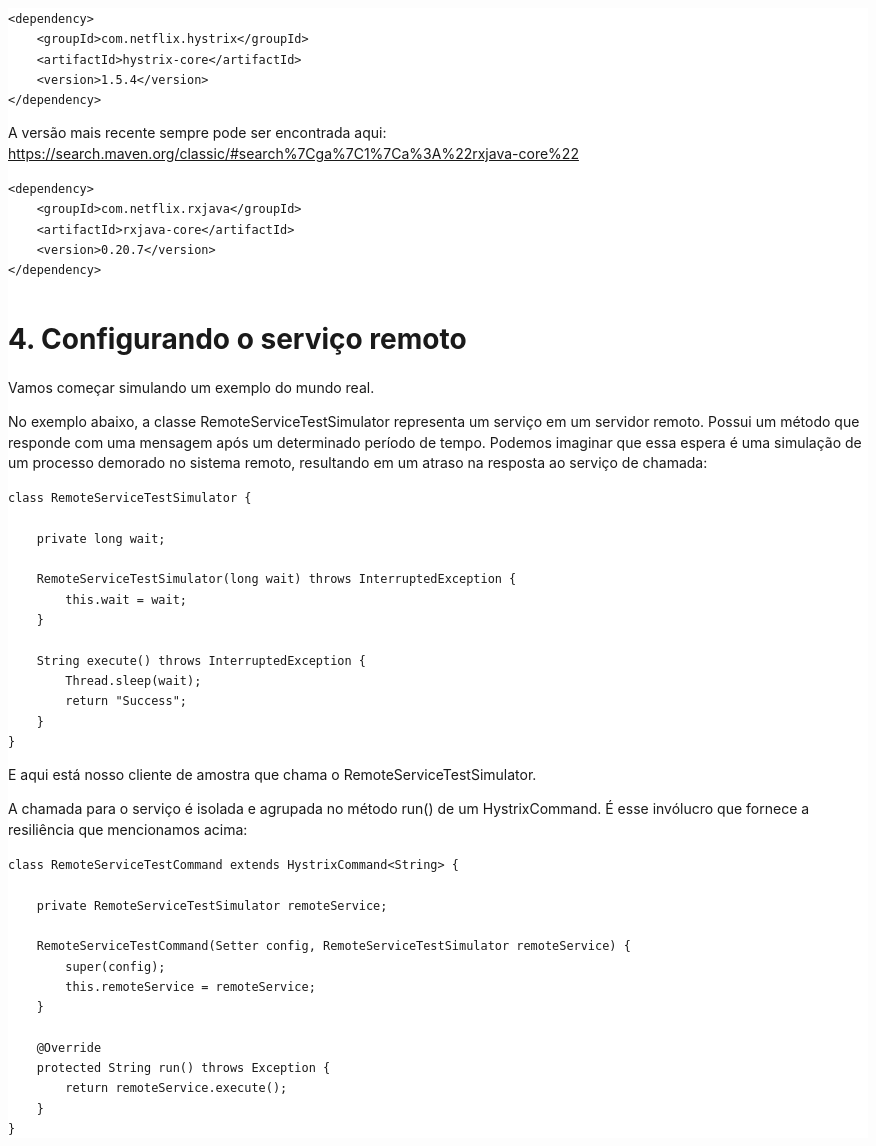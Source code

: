 ```
<dependency>
    <groupId>com.netflix.hystrix</groupId>
    <artifactId>hystrix-core</artifactId>
    <version>1.5.4</version>
</dependency>
```

A versão mais recente sempre pode ser encontrada aqui:
https://search.maven.org/classic/#search%7Cga%7C1%7Ca%3A%22rxjava-core%22

```
<dependency>
    <groupId>com.netflix.rxjava</groupId>
    <artifactId>rxjava-core</artifactId>
    <version>0.20.7</version>
</dependency>
```

# 4. Configurando o serviço remoto
Vamos começar simulando um exemplo do mundo real.

No exemplo abaixo, a classe RemoteServiceTestSimulator representa um serviço em um servidor remoto. Possui um método que responde com uma mensagem após um determinado período de tempo. Podemos imaginar que essa espera é uma simulação de um processo demorado no sistema remoto, resultando em um atraso na resposta ao serviço de chamada:

```
class RemoteServiceTestSimulator {

    private long wait;

    RemoteServiceTestSimulator(long wait) throws InterruptedException {
        this.wait = wait;
    }

    String execute() throws InterruptedException {
        Thread.sleep(wait);
        return "Success";
    }
}
```

E aqui está nosso cliente de amostra que chama o RemoteServiceTestSimulator.

A chamada para o serviço é isolada e agrupada no método run() de um HystrixCommand. É esse invólucro que fornece a resiliência que mencionamos acima:

```
class RemoteServiceTestCommand extends HystrixCommand<String> {

    private RemoteServiceTestSimulator remoteService;

    RemoteServiceTestCommand(Setter config, RemoteServiceTestSimulator remoteService) {
        super(config);
        this.remoteService = remoteService;
    }

    @Override
    protected String run() throws Exception {
        return remoteService.execute();
    }
}
```
